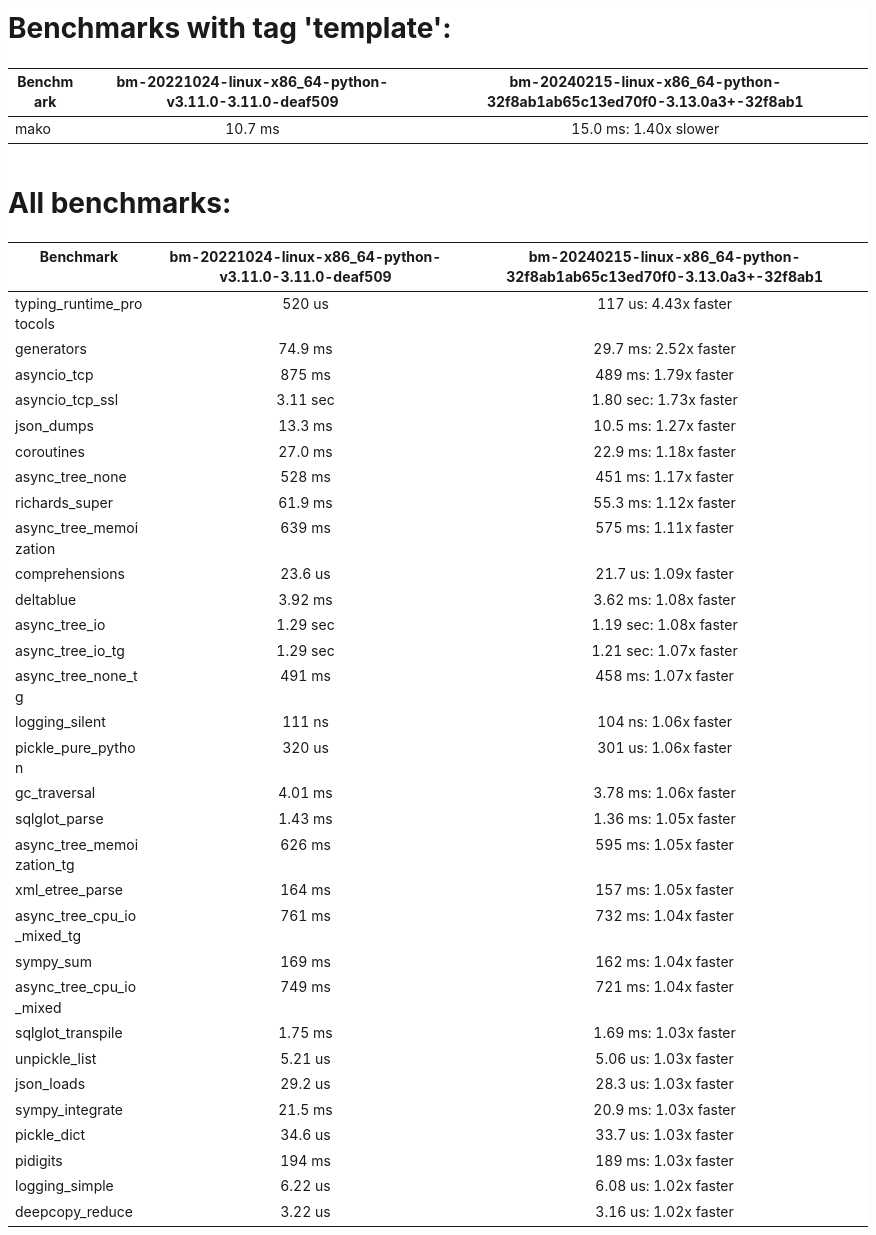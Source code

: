 Benchmarks with tag 'template':
===============================

| Benchmark | bm-20221024-linux-x86_64-python-v3.11.0-3.11.0-deaf509 | bm-20240215-linux-x86_64-python-32f8ab1ab65c13ed70f0-3.13.0a3+-32f8ab1 |
|-----------|:------------------------------------------------------:|:----------------------------------------------------------------------:|
| mako      | 10.7 ms                                                | 15.0 ms: 1.40x slower                                                  |

All benchmarks:
===============

| Benchmark                  | bm-20221024-linux-x86_64-python-v3.11.0-3.11.0-deaf509 | bm-20240215-linux-x86_64-python-32f8ab1ab65c13ed70f0-3.13.0a3+-32f8ab1 |
|----------------------------|:------------------------------------------------------:|:----------------------------------------------------------------------:|
| typing_runtime_protocols   | 520 us                                                 | 117 us: 4.43x faster                                                   |
| generators                 | 74.9 ms                                                | 29.7 ms: 2.52x faster                                                  |
| asyncio_tcp                | 875 ms                                                 | 489 ms: 1.79x faster                                                   |
| asyncio_tcp_ssl            | 3.11 sec                                               | 1.80 sec: 1.73x faster                                                 |
| json_dumps                 | 13.3 ms                                                | 10.5 ms: 1.27x faster                                                  |
| coroutines                 | 27.0 ms                                                | 22.9 ms: 1.18x faster                                                  |
| async_tree_none            | 528 ms                                                 | 451 ms: 1.17x faster                                                   |
| richards_super             | 61.9 ms                                                | 55.3 ms: 1.12x faster                                                  |
| async_tree_memoization     | 639 ms                                                 | 575 ms: 1.11x faster                                                   |
| comprehensions             | 23.6 us                                                | 21.7 us: 1.09x faster                                                  |
| deltablue                  | 3.92 ms                                                | 3.62 ms: 1.08x faster                                                  |
| async_tree_io              | 1.29 sec                                               | 1.19 sec: 1.08x faster                                                 |
| async_tree_io_tg           | 1.29 sec                                               | 1.21 sec: 1.07x faster                                                 |
| async_tree_none_tg         | 491 ms                                                 | 458 ms: 1.07x faster                                                   |
| logging_silent             | 111 ns                                                 | 104 ns: 1.06x faster                                                   |
| pickle_pure_python         | 320 us                                                 | 301 us: 1.06x faster                                                   |
| gc_traversal               | 4.01 ms                                                | 3.78 ms: 1.06x faster                                                  |
| sqlglot_parse              | 1.43 ms                                                | 1.36 ms: 1.05x faster                                                  |
| async_tree_memoization_tg  | 626 ms                                                 | 595 ms: 1.05x faster                                                   |
| xml_etree_parse            | 164 ms                                                 | 157 ms: 1.05x faster                                                   |
| async_tree_cpu_io_mixed_tg | 761 ms                                                 | 732 ms: 1.04x faster                                                   |
| sympy_sum                  | 169 ms                                                 | 162 ms: 1.04x faster                                                   |
| async_tree_cpu_io_mixed    | 749 ms                                                 | 721 ms: 1.04x faster                                                   |
| sqlglot_transpile          | 1.75 ms                                                | 1.69 ms: 1.03x faster                                                  |
| unpickle_list              | 5.21 us                                                | 5.06 us: 1.03x faster                                                  |
| json_loads                 | 29.2 us                                                | 28.3 us: 1.03x faster                                                  |
| sympy_integrate            | 21.5 ms                                                | 20.9 ms: 1.03x faster                                                  |
| pickle_dict                | 34.6 us                                                | 33.7 us: 1.03x faster                                                  |
| pidigits                   | 194 ms                                                 | 189 ms: 1.03x faster                                                   |
| logging_simple             | 6.22 us                                                | 6.08 us: 1.02x faster                                                  |
| deepcopy_reduce            | 3.22 us                                                | 3.16 us: 1.02x faster                                                  |